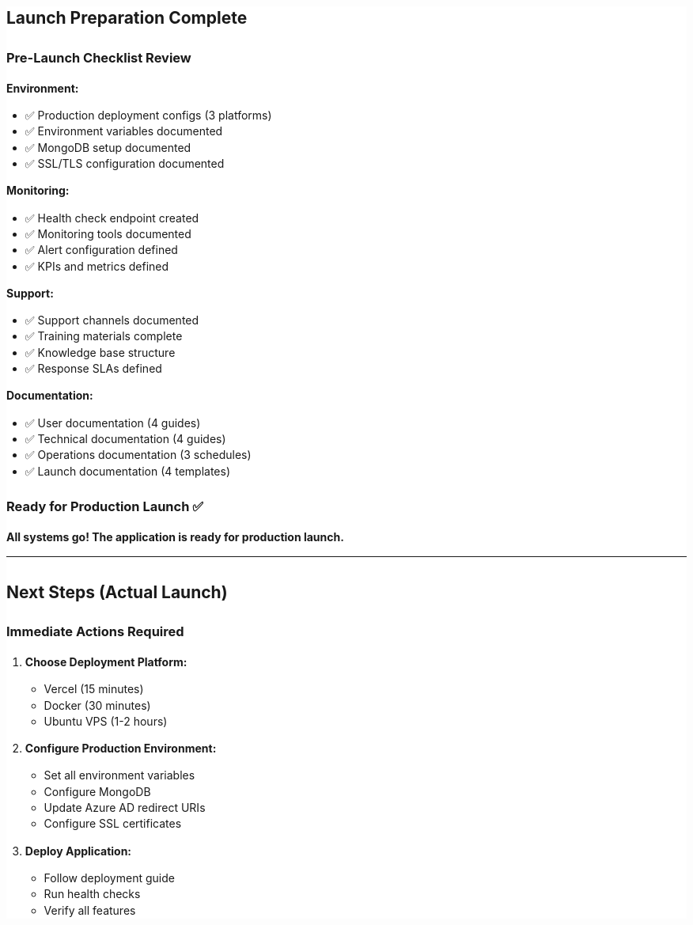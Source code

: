 ## Launch Preparation Complete

### Pre-Launch Checklist Review

**Environment:**
- ✅ Production deployment configs (3 platforms)
- ✅ Environment variables documented
- ✅ MongoDB setup documented
- ✅ SSL/TLS configuration documented

**Monitoring:**
- ✅ Health check endpoint created
- ✅ Monitoring tools documented
- ✅ Alert configuration defined
- ✅ KPIs and metrics defined

**Support:**
- ✅ Support channels documented
- ✅ Training materials complete
- ✅ Knowledge base structure
- ✅ Response SLAs defined

**Documentation:**
- ✅ User documentation (4 guides)
- ✅ Technical documentation (4 guides)
- ✅ Operations documentation (3 schedules)
- ✅ Launch documentation (4 templates)

### Ready for Production Launch ✅

**All systems go! The application is ready for production launch.**

---

## Next Steps (Actual Launch)

### Immediate Actions Required

1. **Choose Deployment Platform:**
   - Vercel (15 minutes)
   - Docker (30 minutes)
   - Ubuntu VPS (1-2 hours)

2. **Configure Production Environment:**
   - Set all environment variables
   - Configure MongoDB
   - Update Azure AD redirect URIs
   - Configure SSL certificates

3. **Deploy Application:**
   - Follow deployment guide
   - Run health checks
   - Verify all features

